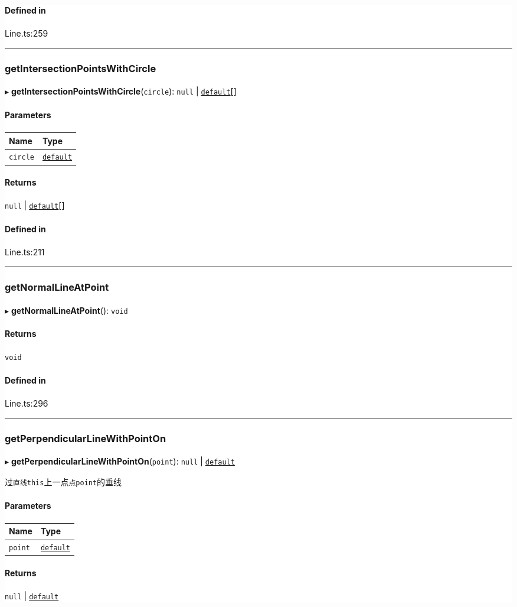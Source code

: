 #### Defined in

Line.ts:259

___

### getIntersectionPointsWithCircle

▸ **getIntersectionPointsWithCircle**(`circle`): ``null`` \| [`default`](Point.default.md)[]

#### Parameters

| Name | Type |
| :------ | :------ |
| `circle` | [`default`](Circle.default.md) |

#### Returns

``null`` \| [`default`](Point.default.md)[]

#### Defined in

Line.ts:211

___

### getNormalLineAtPoint

▸ **getNormalLineAtPoint**(): `void`

#### Returns

`void`

#### Defined in

Line.ts:296

___

### getPerpendicularLineWithPointOn

▸ **getPerpendicularLineWithPointOn**(`point`): ``null`` \| [`default`](Line.default.md)

过`直线this`上一点`点point`的垂线

#### Parameters

| Name | Type |
| :------ | :------ |
| `point` | [`default`](Point.default.md) |

#### Returns

``null`` \| [`default`](Line.default.md)

